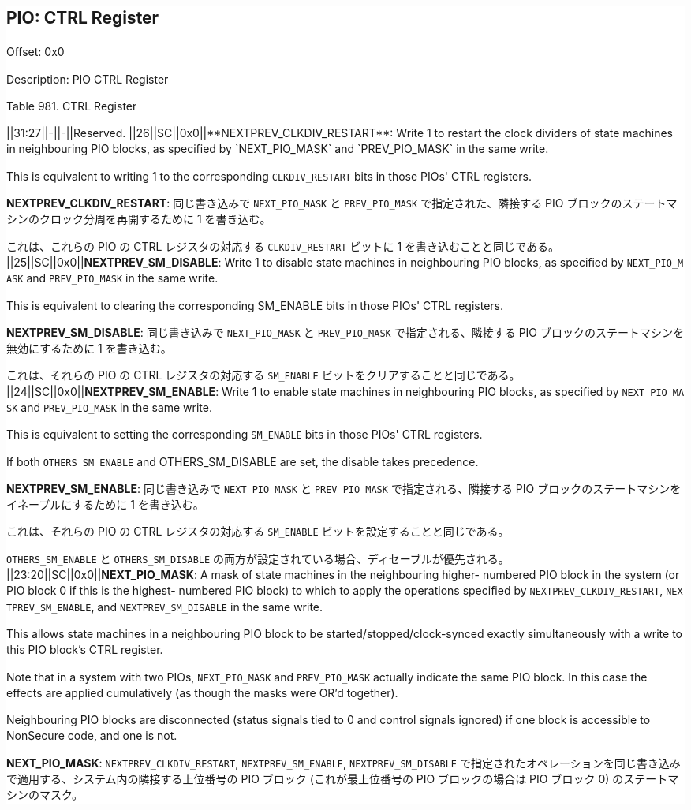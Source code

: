 </register-table>

## PIO: CTRL Register

Offset: 0x0

Description: PIO CTRL Register

Table 981. CTRL Register 

<bit-table>
||31:27||-||-||Reserved. 
||26||SC||0x0||**NEXTPREV_CLKDIV_RESTART**: Write 1 to restart the clock dividers of state machines in neighbouring PIO blocks, as specified by `NEXT_PIO_MASK` and `PREV_PIO_MASK` in the same write. 

This is equivalent to writing 1 to the corresponding `CLKDIV_RESTART` bits in those PIOs' CTRL registers. 

**NEXTPREV_CLKDIV_RESTART**: 同じ書き込みで `NEXT_PIO_MASK` と `PREV_PIO_MASK` で指定された、隣接する PIO ブロックのステートマシンのクロック分周を再開するために 1 を書き込む。

これは、これらの PIO の CTRL レジスタの対応する `CLKDIV_RESTART` ビットに 1 を書き込むことと同じである。
||25||SC||0x0||**NEXTPREV_SM_DISABLE**: Write 1 to disable state machines in neighbouring PIO blocks, as specified by `NEXT_PIO_MASK` and `PREV_PIO_MASK` in the same write. 

This is equivalent to clearing the corresponding SM_ENABLE bits in those PIOs' CTRL registers. 

**NEXTPREV_SM_DISABLE**: 同じ書き込みで `NEXT_PIO_MASK` と `PREV_PIO_MASK` で指定される、隣接する PIO ブロックのステートマシンを無効にするために 1 を書き込む。

これは、それらの PIO の CTRL レジスタの対応する `SM_ENABLE` ビットをクリアすることと同じである。
||24||SC||0x0||**NEXTPREV_SM_ENABLE**: Write 1 to enable state machines in neighbouring PIO blocks, as specified by `NEXT_PIO_MASK` and `PREV_PIO_MASK` in the same write. 

This is equivalent to setting the corresponding `SM_ENABLE` bits in those PIOs' CTRL registers. 

If both `OTHERS_SM_ENABLE` and OTHERS_SM_DISABLE are set, the disable takes precedence.

**NEXTPREV_SM_ENABLE**: 同じ書き込みで `NEXT_PIO_MASK` と `PREV_PIO_MASK` で指定される、隣接する PIO ブロックのステートマシンをイネーブルにするために 1 を書き込む。

これは、それらの PIO の CTRL レジスタの対応する `SM_ENABLE` ビットを設定することと同じである。 

`OTHERS_SM_ENABLE` と `OTHERS_SM_DISABLE` の両方が設定されている場合、ディセーブルが優先される。
||23:20||SC||0x0||**NEXT_PIO_MASK**: A mask of state machines in the neighbouring higher- numbered PIO block in the system (or PIO block 0 if this is the highest- numbered PIO block) to which to apply the operations specified by `NEXTPREV_CLKDIV_RESTART`, `NEXTPREV_SM_ENABLE`, and `NEXTPREV_SM_DISABLE` in the same write. 

This allows state machines in a neighbouring PIO block to be started/stopped/clock-synced exactly simultaneously with a write to this PIO block’s CTRL register. 

Note that in a system with two PIOs, `NEXT_PIO_MASK` and `PREV_PIO_MASK` actually indicate the same PIO block. In this case the effects are applied cumulatively (as though the masks were OR’d together). 

Neighbouring PIO blocks are disconnected (status signals tied to 0 and control signals ignored) if one block is accessible to NonSecure code, and one is not. 

**NEXT_PIO_MASK**:  `NEXTPREV_CLKDIV_RESTART`, `NEXTPREV_SM_ENABLE`, `NEXTPREV_SM_DISABLE` で指定されたオペレーションを同じ書き込みで適用する、システム内の隣接する上位番号の PIO ブロック (これが最上位番号の PIO ブロックの場合は PIO ブロック 0) のステートマシンのマスク。
